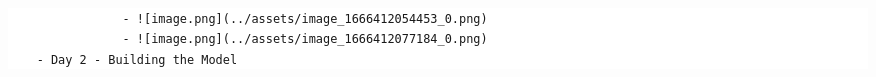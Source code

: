 					- ![image.png](../assets/image_1666412054453_0.png)
					- ![image.png](../assets/image_1666412077184_0.png)
		- Day 2 - Building the Model